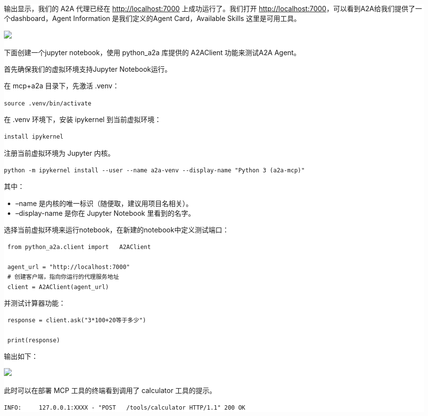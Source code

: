 输出显示，我们的 A2A 代理已经在 [http://localhost:7000](http://localhost:7000) 上成功运行了。我们打开 [http://localhost:7000](http://localhost:7000)，可以看到A2A给我们提供了一个dashboard，Agent Information 是我们定义的Agent Card，Available Skills 这里是可用工具。

![](https://static001.geekbang.org/resource/image/1d/9a/1d94de7cb555546950e9fc795ab6039a.png?wh=1740x1488)

下面创建一个jupyter notebook，使用 python\_a2a 库提供的 A2AClient 功能来测试A2A Agent。

首先确保我们的虚拟环境支持Jupyter Notebook运行。

在 mcp+a2a 目录下，先激活 .venv：

```plain
source .venv/bin/activate
```

在 .venv 环境下，安装 ipykernel 到当前虚拟环境：

```plain
install ipykernel
```

注册当前虚拟环境为 Jupyter 内核。

```plain
python -m ipykernel install --user --name a2a-venv --display-name "Python 3 (a2a-mcp)"
```

其中：

- –name 是内核的唯一标识（随便取，建议用项目名相关）。
- –display-name 是你在 Jupyter Notebook 里看到的名字。

选择当前虚拟环境来运行notebook，在新建的notebook中定义测试端口：

```plain
 from python_a2a.client import   A2AClient
 
 agent_url = "http://localhost:7000"
 # 创建客户端，指向你运行的代理服务地址
 client = A2AClient(agent_url)
```

并测试计算器功能：

```plain
 response = client.ask("3*100+20等于多少")
 
 print(response)
```

输出如下：

![](https://static001.geekbang.org/resource/image/yy/7a/yy7f14f3d37f97799d840aacfec9217a.png?wh=842x508)

此时可以在部署 MCP 工具的终端看到调用了 calculator 工具的提示。

```plain
INFO:     127.0.0.1:XXXX - "POST   /tools/calculator HTTP/1.1" 200 OK
```

